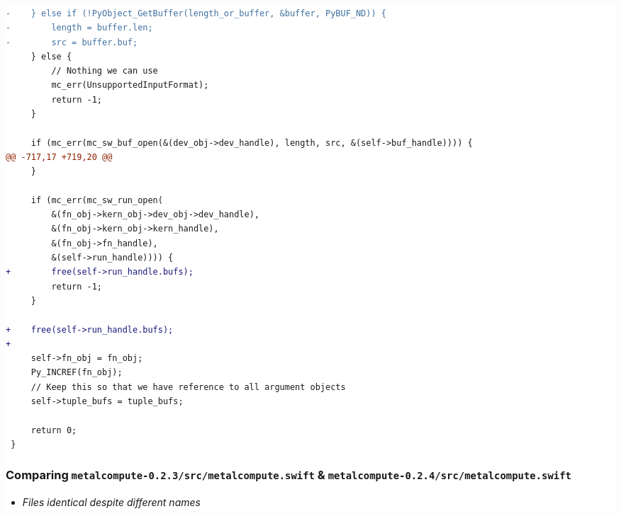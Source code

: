```diff
-    } else if (!PyObject_GetBuffer(length_or_buffer, &buffer, PyBUF_ND)) {
-        length = buffer.len;
-        src = buffer.buf;
     } else {
         // Nothing we can use
         mc_err(UnsupportedInputFormat);
         return -1;
     }
 
     if (mc_err(mc_sw_buf_open(&(dev_obj->dev_handle), length, src, &(self->buf_handle)))) {
@@ -717,17 +719,20 @@
     }
 
     if (mc_err(mc_sw_run_open(
         &(fn_obj->kern_obj->dev_obj->dev_handle),
         &(fn_obj->kern_obj->kern_handle),
         &(fn_obj->fn_handle),
         &(self->run_handle)))) {
+        free(self->run_handle.bufs);
         return -1;
     }
 
+    free(self->run_handle.bufs);
+
     self->fn_obj = fn_obj;
     Py_INCREF(fn_obj);
     // Keep this so that we have reference to all argument objects
     self->tuple_bufs = tuple_bufs;
 
     return 0;
 }
```

### Comparing `metalcompute-0.2.3/src/metalcompute.swift` & `metalcompute-0.2.4/src/metalcompute.swift`

 * *Files identical despite different names*

